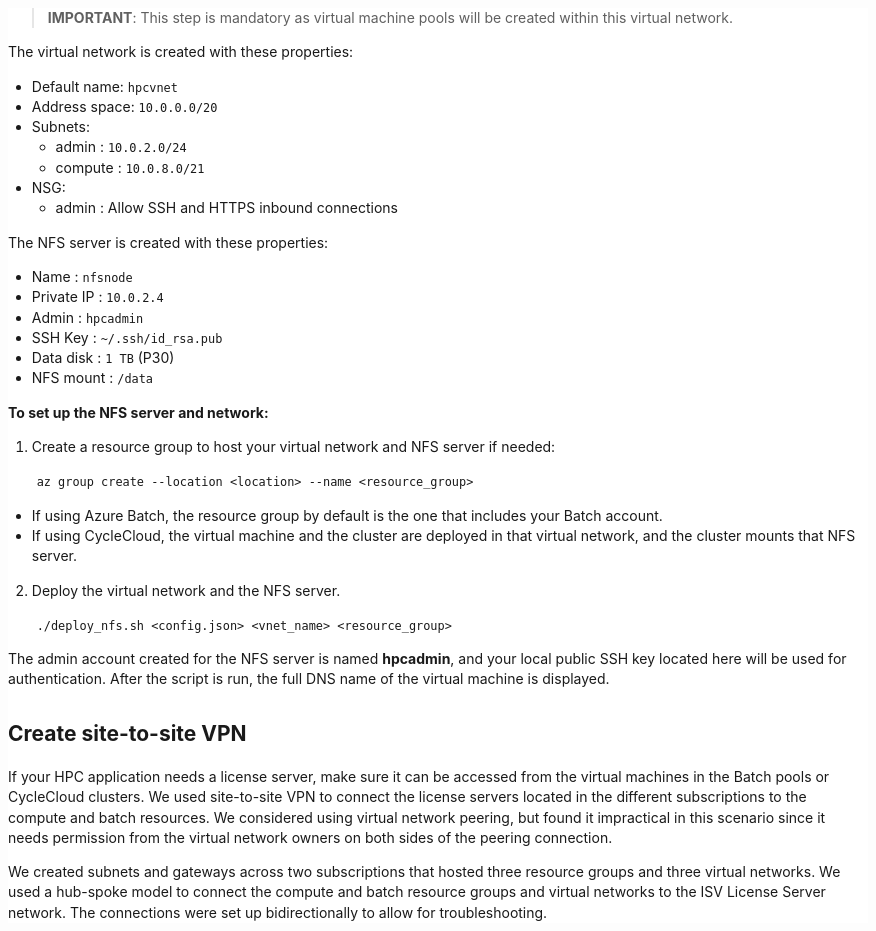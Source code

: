 > **IMPORTANT**: This step is mandatory as virtual machine pools will be created
> within this virtual network.

The virtual network is created with these properties:

-   Default name: `hpcvnet`
-   Address space: `10.0.0.0/20`
-   Subnets:
    -   admin : `10.0.2.0/24`
    -   compute : `10.0.8.0/21`
-   NSG:
    -   admin : Allow SSH and HTTPS inbound connections

The NFS server is created with these properties:

-   Name : `nfsnode`
-   Private IP : `10.0.2.4`
-   Admin : `hpcadmin`
-   SSH Key : `~/.ssh/id_rsa.pub`
-   Data disk : `1 TB` (P30)
-   NFS mount : `/data`

**To set up the NFS server and network:**

1.  Create a resource group to host your virtual network and NFS server if
    needed:

```
    az group create --location <location> --name <resource_group>
```

- If using Azure Batch, the resource group by default is the one that includes
  your Batch account. 
- If using CycleCloud, the virtual machine and the cluster are deployed in that
  virtual network, and the cluster mounts that NFS server.

2.  Deploy the virtual network and the NFS server.

```
    ./deploy_nfs.sh <config.json> <vnet_name> <resource_group>
```

  The admin account created for the NFS server is named **hpcadmin**, and your
  local public SSH key located here will be used for authentication. After the
  script is run, the full DNS name of the virtual machine is displayed.

## Create site-to-site VPN

If your HPC application needs a license server, make sure it can be accessed
from the virtual machines in the Batch pools or CycleCloud clusters. We used
site-to-site VPN to connect the license servers located in the different
subscriptions to the compute and batch resources. We considered using virtual
network peering, but found it impractical in this scenario since it needs
permission from the virtual network owners on both sides of the peering
connection.

We created subnets and gateways across two subscriptions that hosted three
resource groups and three virtual networks. We used a hub-spoke model to connect
the compute and batch resource groups and virtual networks to the ISV License
Server network. The connections were set up bidirectionally to allow for
troubleshooting.
